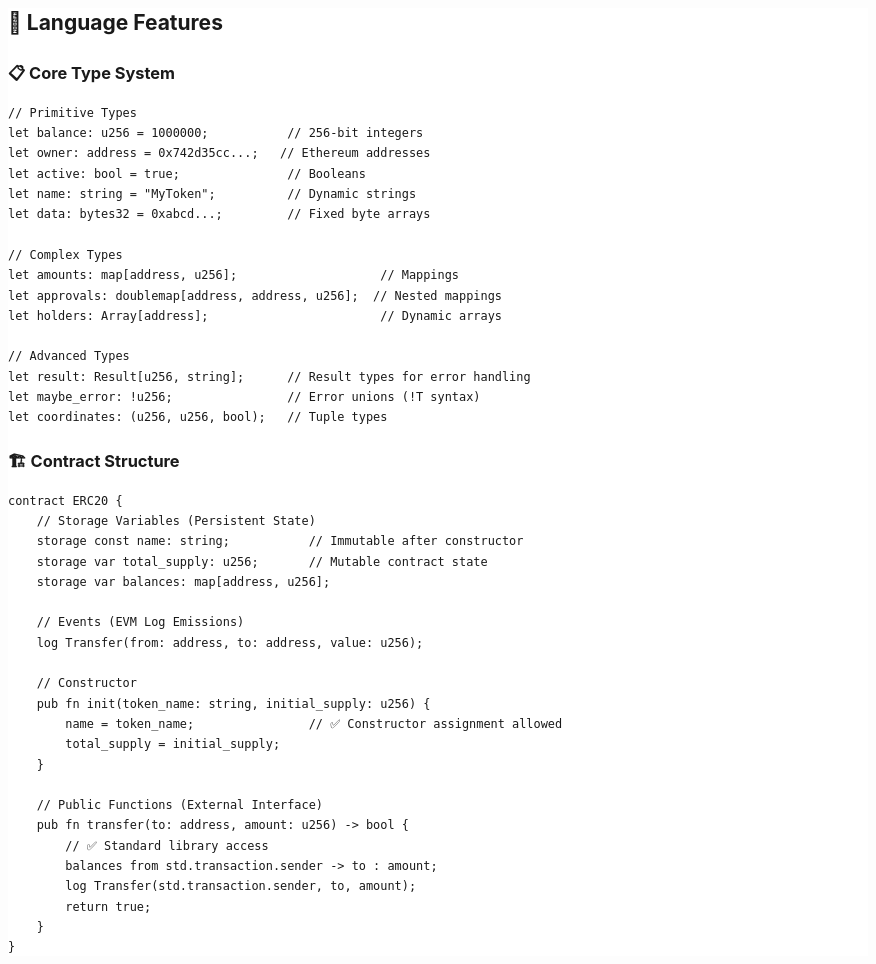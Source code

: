 
## 🎨 **Language Features**

### **📋 Core Type System**

```ora
// Primitive Types
let balance: u256 = 1000000;           // 256-bit integers
let owner: address = 0x742d35cc...;   // Ethereum addresses  
let active: bool = true;               // Booleans
let name: string = "MyToken";          // Dynamic strings
let data: bytes32 = 0xabcd...;         // Fixed byte arrays

// Complex Types
let amounts: map[address, u256];                    // Mappings
let approvals: doublemap[address, address, u256];  // Nested mappings
let holders: Array[address];                        // Dynamic arrays

// Advanced Types
let result: Result[u256, string];      // Result types for error handling
let maybe_error: !u256;                // Error unions (!T syntax)
let coordinates: (u256, u256, bool);   // Tuple types
```

### **🏗️ Contract Structure**

```ora
contract ERC20 {
    // Storage Variables (Persistent State)
    storage const name: string;           // Immutable after constructor
    storage var total_supply: u256;       // Mutable contract state
    storage var balances: map[address, u256];
    
    // Events (EVM Log Emissions)
    log Transfer(from: address, to: address, value: u256);
    
    // Constructor
    pub fn init(token_name: string, initial_supply: u256) {
        name = token_name;                // ✅ Constructor assignment allowed
        total_supply = initial_supply;
    }
    
    // Public Functions (External Interface)
    pub fn transfer(to: address, amount: u256) -> bool {
        // ✅ Standard library access
        balances from std.transaction.sender -> to : amount;
        log Transfer(std.transaction.sender, to, amount);
        return true;
    }
}
```
